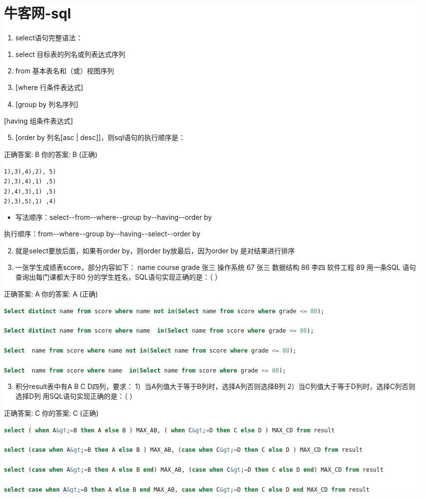 # 牛客网-sql

1. select语句完整语法：

1)    select  目标表的列名或列表达式序列

2)    from 基本表名和（或）视图序列

3)    [where 行条件表达式]

4)    [group by  列名序列]

[having  组条件表达式]

5)    [order by 列名[asc | desc]]，则sql语句的执行顺序是：

正确答案: B   你的答案: B (正确)

```
1),3),4),2), 5)
2),3),4),1) ,5)
2),4),3),1) ,5)
2),3),5),1) ,4)
```

- 写法顺序：select--from--where--group by--having--order by 

执行顺序：from--where--group by--having--select--order by

2. 就是select要放后面，如果有order by，则order by放最后，因为order by 是对结果进行排序

2. 一张学生成绩表score，部分内容如下：
   name       course     grade
   张三        操作系统      67
   张三        数据结构      86
   李四        软件工程      89
   用一条SQL 语句查询出每门课都大于80 分的学生姓名，SQL语句实现正确的是：（      ）

正确答案: A   你的答案: A (正确)

```sql
Select distinct name from score where name not in(Select name from score where grade <= 80);

Select distinct name from score where name  in(Select name from score where grade <= 80);

Select  name from score where name not in(Select name from score where grade <= 80);

Select  name from score where name  in(Select name from score where grade <= 80);
```

3. 积分result表中有A B C D四列，要求：
   1）当A列值大于等于B列时，选择A列否则选择B列
   2）当C列值大于等于D列时，选择C列否则选择D列
   用SQL语句实现正确的是：（      ）

正确答案: C   你的答案: C (正确)

```sql
select ( when A&gt;=B then A else B ) MAX_AB, ( when C&gt;=D then C else D ) MAX_CD from result

select (case when A&gt;=B then A else B ) MAX_AB, (case when C&gt;=D then C else D ) MAX_CD from result

select (case when A&gt;=B then A else B end) MAX_AB, (case when C&gt;=D then C else D end) MAX_CD from result

select case when A&gt;=B then A else B end MAX_AB, case when C&gt;=D then C else D end MAX_CD from result
```
